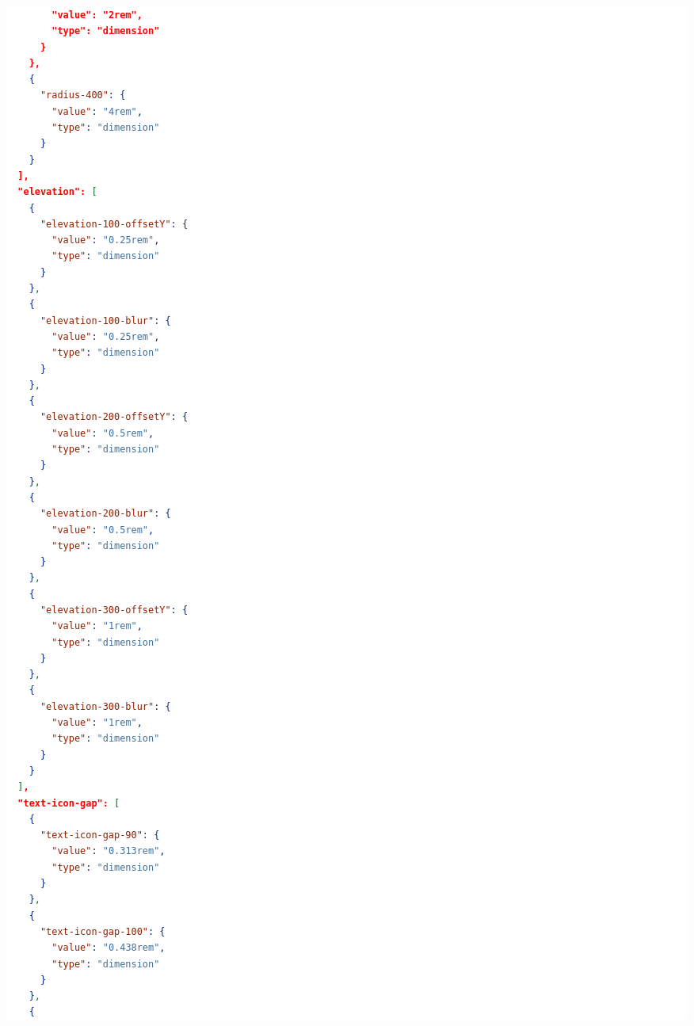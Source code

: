 ```json
        "value": "2rem",
        "type": "dimension"
      }
    },
    {
      "radius-400": {
        "value": "4rem",
        "type": "dimension"
      }
    }
  ],
  "elevation": [
    {
      "elevation-100-offsetY": {
        "value": "0.25rem",
        "type": "dimension"
      }
    },
    {
      "elevation-100-blur": {
        "value": "0.25rem",
        "type": "dimension"
      }
    },
    {
      "elevation-200-offsetY": {
        "value": "0.5rem",
        "type": "dimension"
      }
    },
    {
      "elevation-200-blur": {
        "value": "0.5rem",
        "type": "dimension"
      }
    },
    {
      "elevation-300-offsetY": {
        "value": "1rem",
        "type": "dimension"
      }
    },
    {
      "elevation-300-blur": {
        "value": "1rem",
        "type": "dimension"
      }
    }
  ],
  "text-icon-gap": [
    {
      "text-icon-gap-90": {
        "value": "0.313rem",
        "type": "dimension"
      }
    },
    {
      "text-icon-gap-100": {
        "value": "0.438rem",
        "type": "dimension"
      }
    },
    {
```